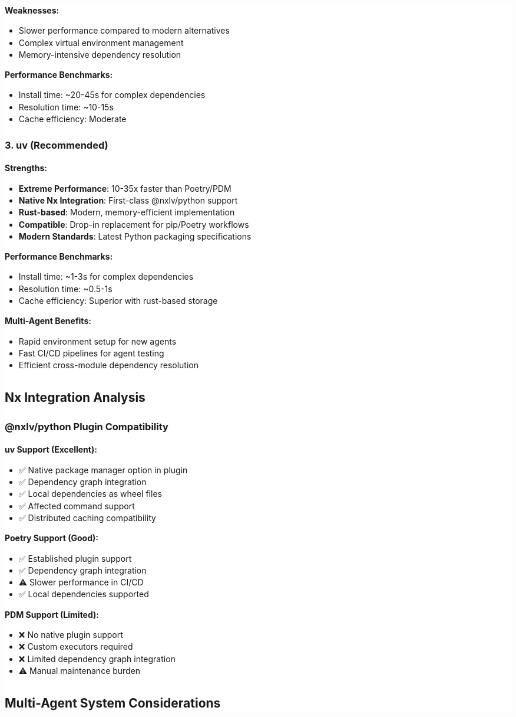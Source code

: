 **Weaknesses:**
- Slower performance compared to modern alternatives
- Complex virtual environment management
- Memory-intensive dependency resolution

**Performance Benchmarks:**
- Install time: ~20-45s for complex dependencies
- Resolution time: ~10-15s
- Cache efficiency: Moderate

### 3. uv (Recommended)
**Strengths:**
- **Extreme Performance**: 10-35x faster than Poetry/PDM
- **Native Nx Integration**: First-class @nxlv/python support
- **Rust-based**: Modern, memory-efficient implementation
- **Compatible**: Drop-in replacement for pip/Poetry workflows
- **Modern Standards**: Latest Python packaging specifications

**Performance Benchmarks:**
- Install time: ~1-3s for complex dependencies
- Resolution time: ~0.5-1s
- Cache efficiency: Superior with rust-based storage

**Multi-Agent Benefits:**
- Rapid environment setup for new agents
- Fast CI/CD pipelines for agent testing
- Efficient cross-module dependency resolution

## Nx Integration Analysis

### @nxlv/python Plugin Compatibility

**uv Support (Excellent):**
- ✅ Native package manager option in plugin
- ✅ Dependency graph integration
- ✅ Local dependencies as wheel files
- ✅ Affected command support
- ✅ Distributed caching compatibility

**Poetry Support (Good):**
- ✅ Established plugin support
- ✅ Dependency graph integration
- ⚠️ Slower performance in CI/CD
- ✅ Local dependencies supported

**PDM Support (Limited):**
- ❌ No native plugin support
- ❌ Custom executors required
- ❌ Limited dependency graph integration
- ⚠️ Manual maintenance burden

## Multi-Agent System Considerations
